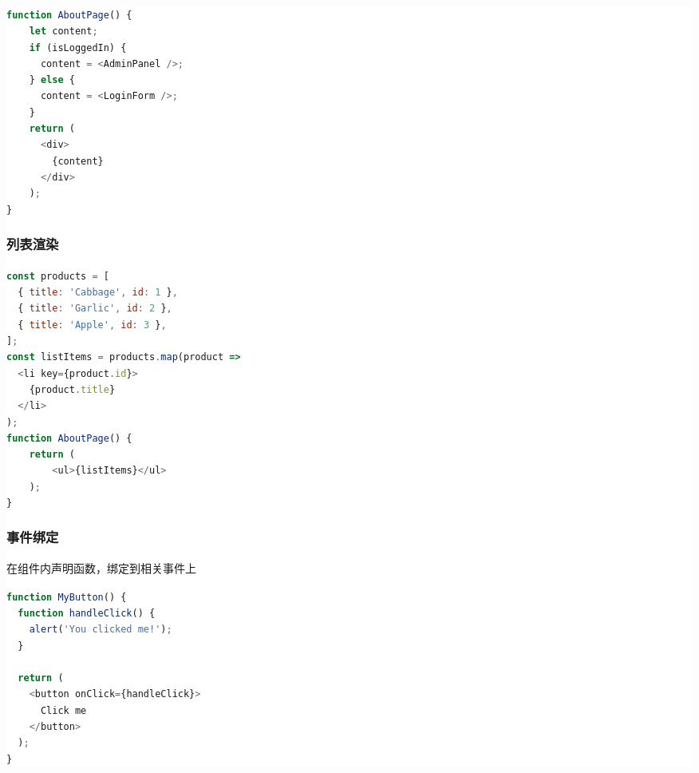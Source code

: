 ```js
function AboutPage() {
    let content;
    if (isLoggedIn) {
      content = <AdminPanel />;
    } else {
      content = <LoginForm />;
    }
    return (
      <div>
        {content}
      </div>
    );
}
```

### 列表渲染

```js
const products = [
  { title: 'Cabbage', id: 1 },
  { title: 'Garlic', id: 2 },
  { title: 'Apple', id: 3 },
];
const listItems = products.map(product =>
  <li key={product.id}>
    {product.title}
  </li>
);
function AboutPage() {
    return (
  		<ul>{listItems}</ul>
	);
}
```

### 事件绑定

在组件内声明函数，绑定到相关事件上

```js
function MyButton() {
  function handleClick() {
    alert('You clicked me!');
  }

  return (
    <button onClick={handleClick}>
      Click me
    </button>
  );
}
```
